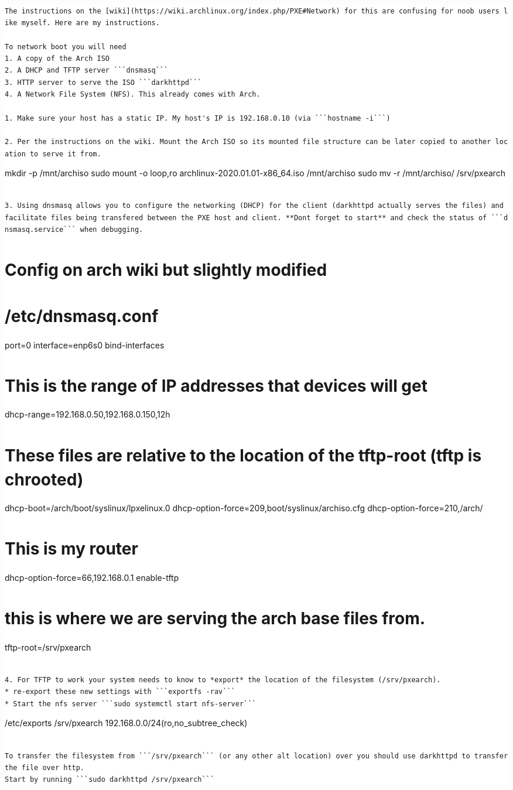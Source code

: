```
The instructions on the [wiki](https://wiki.archlinux.org/index.php/PXE#Network) for this are confusing for noob users like myself. Here are my instructions.

To network boot you will need
1. A copy of the Arch ISO
2. A DHCP and TFTP server ```dnsmasq```
3. HTTP server to serve the ISO ```darkhttpd```
4. A Network File System (NFS). This already comes with Arch.

1. Make sure your host has a static IP. My host's IP is 192.168.0.10 (via ```hostname -i```)

2. Per the instructions on the wiki. Mount the Arch ISO so its mounted file structure can be later copied to another location to serve it from.
```
mkdir -p /mnt/archiso
sudo mount -o loop,ro archlinux-2020.01.01-x86_64.iso /mnt/archiso
sudo mv -r /mnt/archiso/ /srv/pxearch
```

3. Using dnsmasq allows you to configure the networking (DHCP) for the client (darkhttpd actually serves the files) and facilitate files being transfered between the PXE host and client. **Dont forget to start** and check the status of ```dnsmasq.service``` when debugging.
```
# Config on arch wiki but slightly modified
# /etc/dnsmasq.conf
port=0
interface=enp6s0
bind-interfaces
# This is the range of IP addresses that devices will get
dhcp-range=192.168.0.50,192.168.0.150,12h
# These files are relative to the location of the tftp-root (tftp is chrooted)
dhcp-boot=/arch/boot/syslinux/lpxelinux.0
dhcp-option-force=209,boot/syslinux/archiso.cfg
dhcp-option-force=210,/arch/
# This is my router
dhcp-option-force=66,192.168.0.1
enable-tftp
# this is where we are serving the arch base files from.
tftp-root=/srv/pxearch
```

4. For TFTP to work your system needs to know to *export* the location of the filesystem (/srv/pxearch). 
* re-export these new settings with ```exportfs -rav```
* Start the nfs server ```sudo systemctl start nfs-server```
```
/etc/exports
/srv/pxearch  192.168.0.0/24(ro,no_subtree_check)
```

To transfer the filesystem from ```/srv/pxearch``` (or any other alt location) over you should use darkhttpd to transfer the file over http.
Start by running ```sudo darkhttpd /srv/pxearch```
```